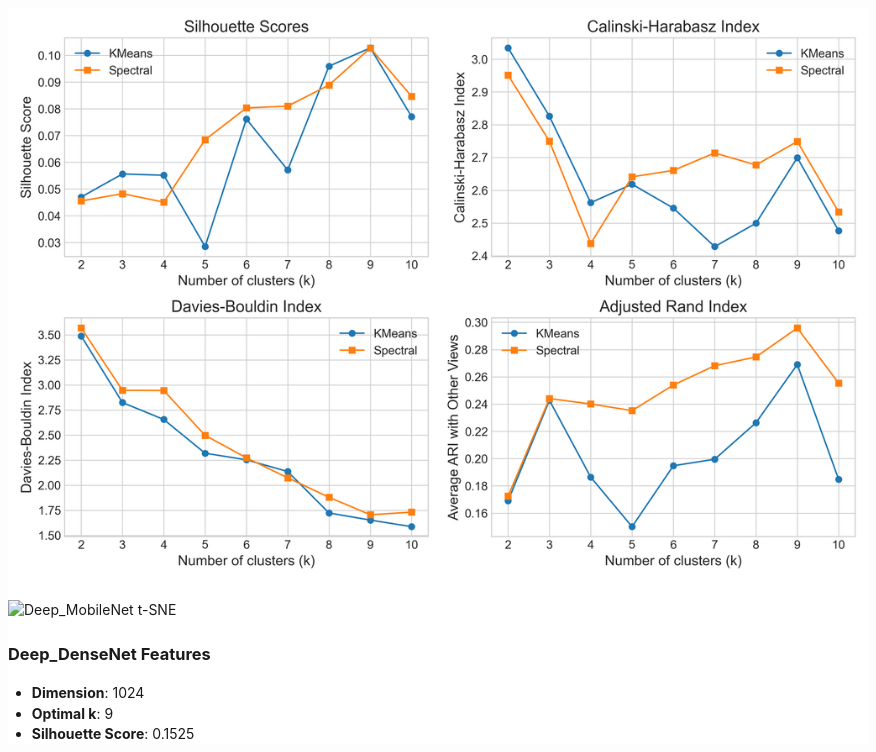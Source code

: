 ![Deep_MobileNet Metrics](metrics_Deep_MobileNet.png)

![Deep_MobileNet t-SNE](tsne_Deep_MobileNet.png)

### Deep_DenseNet Features

- **Dimension**: 1024
- **Optimal k**: 9
- **Silhouette Score**: 0.1525

